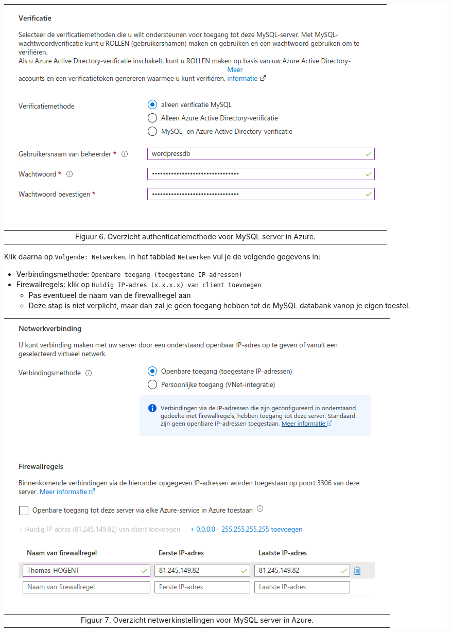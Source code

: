 | ![Overzicht authenticatiemethode voor MySQL server in Azure](./img/wordpress/7-database-auth.png)|
| :----------------------------------------------------------: |
| Figuur 6. Overzicht authenticatiemethode voor MySQL server in Azure. |

Klik daarna op `Volgende: Netwerken`. In het tabblad `Netwerken` vul je de volgende gegevens in:

- Verbindingsmethode: `Openbare toegang (toegestane IP-adressen)`
- Firewallregels: klik op `Huidig IP-adres (x.x.x.x) van client toevoegen`
  - Pas eventueel de naam van de firewallregel aan
  - Deze stap is niet verplicht, maar dan zal je geen toegang hebben tot de MySQL databank vanop je eigen toestel.

| ![Overzicht netwerkinstellingen voor MySQL server in Azure](./img/wordpress/8-database-network.png)|
| :----------------------------------------------------------: |
| Figuur 7. Overzicht netwerkinstellingen voor MySQL server in Azure. |